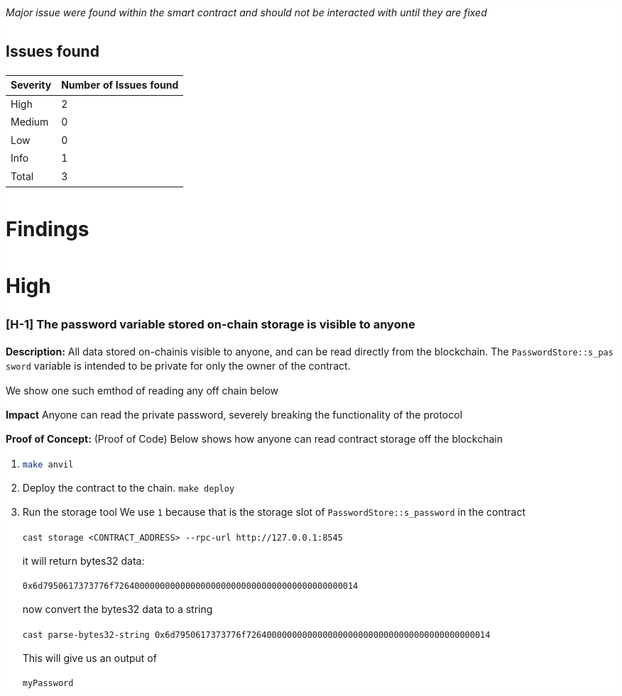 _Major issue were found within the smart contract and should not be interacted with until they are fixed_

## Issues found

| Severity | Number of Issues found |
| -------- | ---------------------- |
| High     | 2                      |
| Medium   | 0                      |
| Low      | 0                      |
| Info     | 1                      |
| Total    | 3                      |

# Findings

# High

### [H-1] The password variable stored on-chain storage is visible to anyone

**Description:** All data stored on-chainis visible to anyone, and can be read directly from the blockchain. The `PasswordStore::s_password` variable is intended to be private for only the owner of the contract.

We show one such emthod of reading any off chain below

**Impact** Anyone can read the private password, severely breaking the functionality of the protocol

**Proof of Concept:** (Proof of Code)
Below shows how anyone can read contract storage off the blockchain

1. ```bash
   make anvil
   ```
2. Deploy the contract to the chain.
   `make deploy`
3. Run the storage tool
   We use `1` because that is the storage slot of `PasswordStore::s_password` in the contract

   ```
   cast storage <CONTRACT_ADDRESS> --rpc-url http://127.0.0.1:8545
   ```

   it will return bytes32 data:

   ```
   0x6d7950617373776f726400000000000000000000000000000000000000000014
   ```

   now convert the bytes32 data to a string

   ```
   cast parse-bytes32-string 0x6d7950617373776f726400000000000000000000000000000000000000000014
   ```

   This will give us an output of

   ```
   myPassword
   ```
   ```